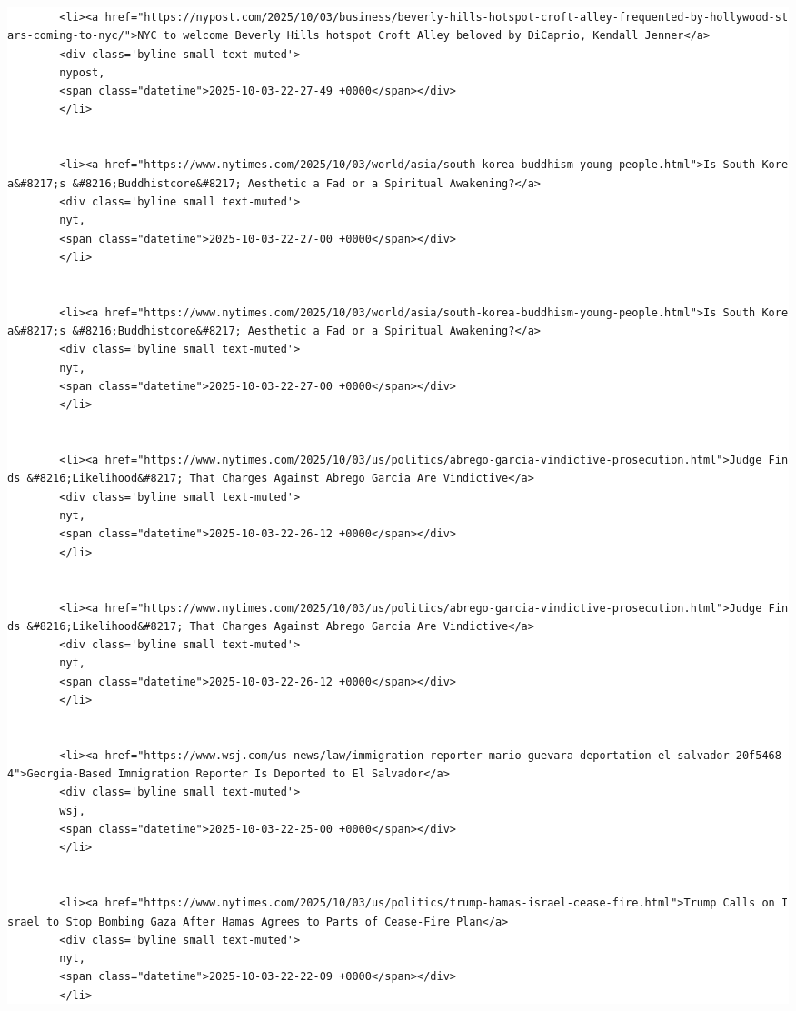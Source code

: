 
            <li><a href="https://nypost.com/2025/10/03/business/beverly-hills-hotspot-croft-alley-frequented-by-hollywood-stars-coming-to-nyc/">NYC to welcome Beverly Hills hotspot Croft Alley beloved by DiCaprio, Kendall Jenner</a>
            <div class='byline small text-muted'>
            nypost, 
            <span class="datetime">2025-10-03-22-27-49 +0000</span></div>
            </li>
        

            <li><a href="https://www.nytimes.com/2025/10/03/world/asia/south-korea-buddhism-young-people.html">Is South Korea&#8217;s &#8216;Buddhistcore&#8217; Aesthetic a Fad or a Spiritual Awakening?</a>
            <div class='byline small text-muted'>
            nyt, 
            <span class="datetime">2025-10-03-22-27-00 +0000</span></div>
            </li>
        

            <li><a href="https://www.nytimes.com/2025/10/03/world/asia/south-korea-buddhism-young-people.html">Is South Korea&#8217;s &#8216;Buddhistcore&#8217; Aesthetic a Fad or a Spiritual Awakening?</a>
            <div class='byline small text-muted'>
            nyt, 
            <span class="datetime">2025-10-03-22-27-00 +0000</span></div>
            </li>
        

            <li><a href="https://www.nytimes.com/2025/10/03/us/politics/abrego-garcia-vindictive-prosecution.html">Judge Finds &#8216;Likelihood&#8217; That Charges Against Abrego Garcia Are Vindictive</a>
            <div class='byline small text-muted'>
            nyt, 
            <span class="datetime">2025-10-03-22-26-12 +0000</span></div>
            </li>
        

            <li><a href="https://www.nytimes.com/2025/10/03/us/politics/abrego-garcia-vindictive-prosecution.html">Judge Finds &#8216;Likelihood&#8217; That Charges Against Abrego Garcia Are Vindictive</a>
            <div class='byline small text-muted'>
            nyt, 
            <span class="datetime">2025-10-03-22-26-12 +0000</span></div>
            </li>
        

            <li><a href="https://www.wsj.com/us-news/law/immigration-reporter-mario-guevara-deportation-el-salvador-20f54684">Georgia-Based Immigration Reporter Is Deported to El Salvador</a>
            <div class='byline small text-muted'>
            wsj, 
            <span class="datetime">2025-10-03-22-25-00 +0000</span></div>
            </li>
        

            <li><a href="https://www.nytimes.com/2025/10/03/us/politics/trump-hamas-israel-cease-fire.html">Trump Calls on Israel to Stop Bombing Gaza After Hamas Agrees to Parts of Cease-Fire Plan</a>
            <div class='byline small text-muted'>
            nyt, 
            <span class="datetime">2025-10-03-22-22-09 +0000</span></div>
            </li>
        